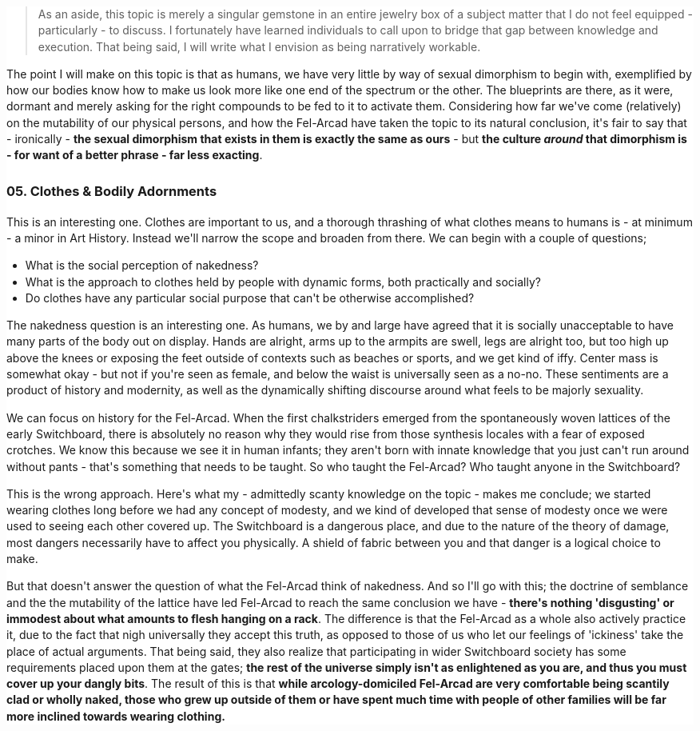 >As an aside, this topic is merely a singular gemstone in an entire jewelry box of a subject matter that I do not feel equipped - particularly - to discuss. I fortunately have learned individuals to call upon to bridge that gap between knowledge and execution. That being said, I will write what I envision as being narratively workable.

The point I will make on this topic is that as humans, we have very little by way of sexual dimorphism to begin with, exemplified by how our bodies know how to make us look more like one end of the spectrum or the other. The blueprints are there, as it were, dormant and merely asking for the right compounds to be fed to it to activate them. Considering how far we've come (relatively) on the mutability of our physical persons, and how the Fel-Arcad have taken the topic to its natural conclusion, it's fair to say that - ironically - **the sexual dimorphism that exists in them is exactly the same as ours** - but **the culture *around* that dimorphism is - for want of a better phrase - far less exacting**. 

### 05. Clothes & Bodily Adornments
This is an interesting one. Clothes are important to us, and a thorough thrashing of what clothes means to humans is - at minimum -  a minor in Art History. Instead we'll narrow the scope and broaden from there. We can begin with a couple of questions;

- What is the social perception of nakedness?
- What is the approach to clothes held by people with dynamic forms, both practically and socially?
- Do clothes have any particular social purpose that can't be otherwise accomplished?

The nakedness question is an interesting one. As humans, we by and large have agreed that it is socially unacceptable to have many parts of the body out on display. Hands are alright, arms up to the armpits are swell, legs are alright too, but too high up above the knees or exposing the feet outside of contexts such as beaches or sports, and we get kind of iffy. Center mass is somewhat okay - but not if you're seen as female, and below the waist is universally seen as a no-no. These sentiments are a product of history and modernity, as well as the dynamically shifting discourse around what feels to be majorly sexuality. 

We can focus on history for the Fel-Arcad. When the first chalkstriders emerged from the spontaneously woven lattices of the early Switchboard, there is absolutely no reason why they would rise from those synthesis locales with a fear of exposed crotches. We know this because we see it in human infants; they aren't born with innate knowledge that you just can't run around without pants - that's something that needs to be taught. So who taught the Fel-Arcad? Who taught anyone in the Switchboard?

This is the wrong approach. Here's what my - admittedly scanty knowledge on the topic - makes me conclude; we started wearing clothes long before we had any concept of modesty, and we kind of developed that sense of modesty once we were used to seeing each other covered up. The Switchboard is a dangerous place, and due to the nature of the theory of damage, most dangers necessarily have to affect you physically. A shield of fabric between you and that danger is a logical choice to make.

But that doesn't answer the question of what the Fel-Arcad think of nakedness. And so I'll go with this; the doctrine of semblance and the the mutability of the lattice have led Fel-Arcad to reach the same conclusion we have - **there's nothing 'disgusting' or immodest about what amounts to flesh hanging on a rack**. The difference is that the Fel-Arcad as a whole also actively practice it, due to the fact that nigh universally they accept this truth, as opposed to those of us who let our feelings of 'ickiness' take the place of actual arguments. That being said, they also realize that participating in wider Switchboard society has some requirements placed upon them at the gates; **the rest of the universe simply isn't as enlightened as you are, and thus you must cover up your dangly bits**. The result of this is that **while arcology-domiciled Fel-Arcad are very comfortable being scantily clad or wholly naked, those who grew up outside of them or have spent much time with people of other families will be far more inclined towards wearing clothing.** 
